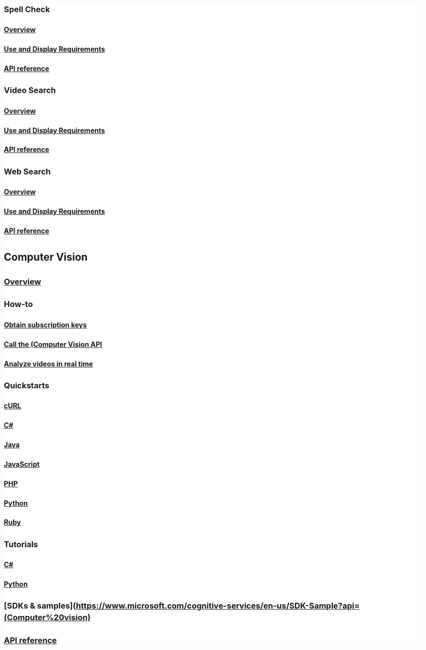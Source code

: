 ### Spell Check
#### [Overview](Bing-Spell-Check/Home.md)
#### [Use and Display Requirements](Bing-Spell-Check/UseAndDisplayRequirements.md)
#### [API reference](https://dev.cognitive.microsoft.com/docs/services/56e73033cf5ff80c2008c679/operations/57855119bca1df1c647bc358)

### Video Search
#### [Overview](Bing-Video-Search/overview.md)
#### [Use and Display Requirements](Bing-Video-Search/UseAndDisplayRequirements.md)
#### [API reference](https://dev.cognitive.microsoft.com/docs/services/56b43f3ccf5ff8098cef3809/operations/58113fe5e31dac0a1ce6b0a8)

### Web Search
#### [Overview](Bing-Web-Search/overview.md)
#### [Use and Display Requirements](Bing-Web-Search/UseAndDisplayRequirements.md)
#### [API reference](https://dev.cognitive.microsoft.com/docs/services/56b43eeccf5ff8098cef3807/operations/56b4447dcf5ff8098cef380d)

## Computer Vision
### [Overview](Computer-vision/Home.md) 
### How-to
#### [Obtain subscription keys](Computer-vision/Vision-API-How-to-Topics/HowToSubscribe.md) 
#### [Call the (Computer Vision API](Computer-vision/Vision-API-How-to-Topics/HowToCallVisionAPI.md)      
#### [Analyze videos in real time](Computer-vision/Vision-API-How-to-Topics/HowtoAnalyzeVideo_Vision.md)
### Quickstarts
#### [cURL](Computer-vision/QuickStarts/curl.md) 
#### [C#](Computer-vision/QuickStarts/CSharp.md)                                   
#### [Java](Computer-vision/QuickStarts/Java.md)                    
#### [JavaScript](Computer-vision/QuickStarts/JavaScript.md)              
#### [PHP](Computer-vision/QuickStarts/PHP.md)                     
#### [Python](Computer-vision/QuickStarts/Python.md)                  
#### [Ruby](Computer-vision/QuickStarts/Ruby.md)
### Tutorials
#### [C#](Computer-vision/Tutorials/CSharpTutorial.md)          
#### [Python](Computer-vision/Tutorials/PythonTutorial.md)
### [SDKs & samples](https://www.microsoft.com/cognitive-services/en-us/SDK-Sample?api=(Computer%20vision)
### [API reference](https://westus.dev.cognitive.microsoft.com/docs/services/56f91f2d778daf23d8ec6739)